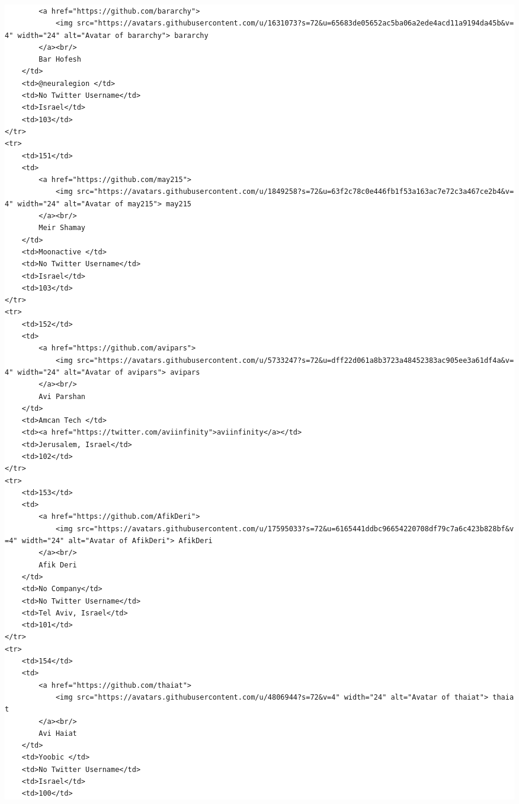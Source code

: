 			<a href="https://github.com/bararchy">
				<img src="https://avatars.githubusercontent.com/u/1631073?s=72&u=65683de05652ac5ba06a2ede4acd11a9194da45b&v=4" width="24" alt="Avatar of bararchy"> bararchy
			</a><br/>
			Bar Hofesh
		</td>
		<td>@neuralegion </td>
		<td>No Twitter Username</td>
		<td>Israel</td>
		<td>103</td>
	</tr>
	<tr>
		<td>151</td>
		<td>
			<a href="https://github.com/may215">
				<img src="https://avatars.githubusercontent.com/u/1849258?s=72&u=63f2c78c0e446fb1f53a163ac7e72c3a467ce2b4&v=4" width="24" alt="Avatar of may215"> may215
			</a><br/>
			Meir Shamay
		</td>
		<td>Moonactive </td>
		<td>No Twitter Username</td>
		<td>Israel</td>
		<td>103</td>
	</tr>
	<tr>
		<td>152</td>
		<td>
			<a href="https://github.com/avipars">
				<img src="https://avatars.githubusercontent.com/u/5733247?s=72&u=dff22d061a8b3723a48452383ac905ee3a61df4a&v=4" width="24" alt="Avatar of avipars"> avipars
			</a><br/>
			Avi Parshan
		</td>
		<td>Amcan Tech </td>
		<td><a href="https://twitter.com/aviinfinity">aviinfinity</a></td>
		<td>Jerusalem, Israel</td>
		<td>102</td>
	</tr>
	<tr>
		<td>153</td>
		<td>
			<a href="https://github.com/AfikDeri">
				<img src="https://avatars.githubusercontent.com/u/17595033?s=72&u=6165441ddbc96654220708df79c7a6c423b828bf&v=4" width="24" alt="Avatar of AfikDeri"> AfikDeri
			</a><br/>
			Afik Deri
		</td>
		<td>No Company</td>
		<td>No Twitter Username</td>
		<td>Tel Aviv, Israel</td>
		<td>101</td>
	</tr>
	<tr>
		<td>154</td>
		<td>
			<a href="https://github.com/thaiat">
				<img src="https://avatars.githubusercontent.com/u/4806944?s=72&v=4" width="24" alt="Avatar of thaiat"> thaiat
			</a><br/>
			Avi Haiat
		</td>
		<td>Yoobic </td>
		<td>No Twitter Username</td>
		<td>Israel</td>
		<td>100</td>
